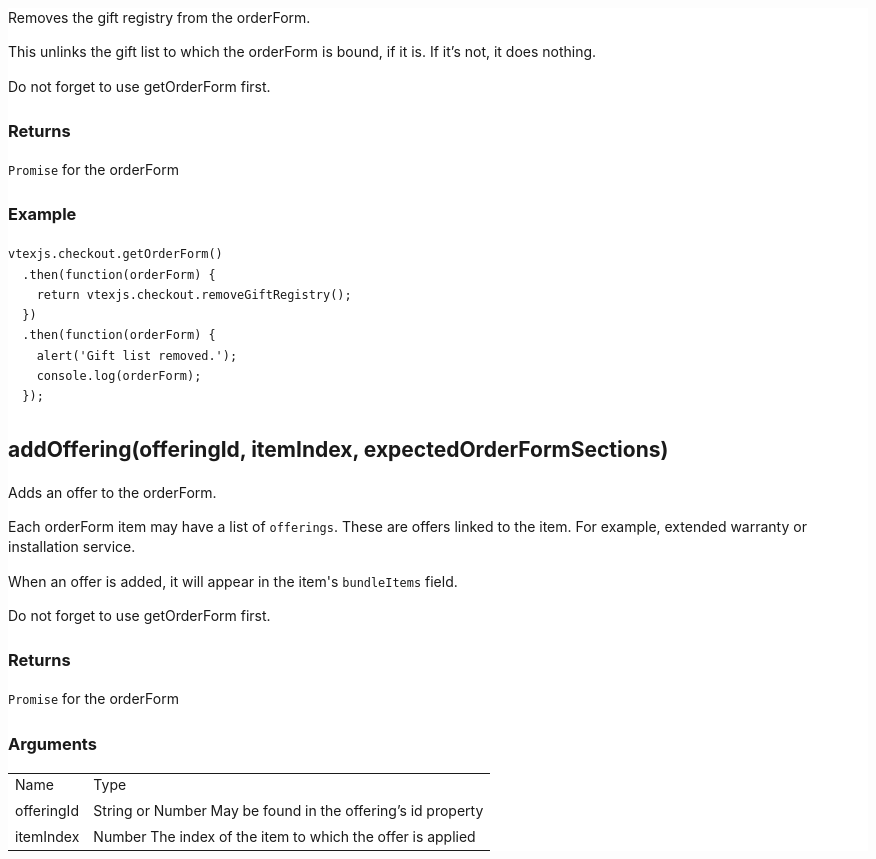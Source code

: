 Removes the gift registry from the orderForm.

This unlinks the gift list to which the orderForm is bound, if it is. If it’s not, it does nothing.

Do not forget to use getOrderForm first.

### **Returns**

`Promise` for the orderForm

### **Example**
```html
vtexjs.checkout.getOrderForm()
  .then(function(orderForm) {
    return vtexjs.checkout.removeGiftRegistry();
  })
  .then(function(orderForm) {
    alert('Gift list removed.');
    console.log(orderForm);
  });
```
## **addOffering(offeringId, itemIndex, expectedOrderFormSections)**

Adds an offer to the orderForm.

Each orderForm item may have a list of `offerings`. These are offers linked to the item. For example, extended warranty or installation service.

When an offer is added, it will appear in the item's `bundleItems` field.

Do not forget to use getOrderForm first.

### **Returns**

`Promise` for the orderForm

### **Arguments**

<table>
  <tr>
    <td>Name</td>
    <td>Type</td>
  </tr>
  <tr>
    <td>offeringId</td>
    <td>String or Number 
May be found in the offering’s id property</td>
  </tr>
  <tr>
    <td>itemIndex</td>
    <td>Number 
The index of the item to which the offer is applied</td>
  </tr>
</table>
